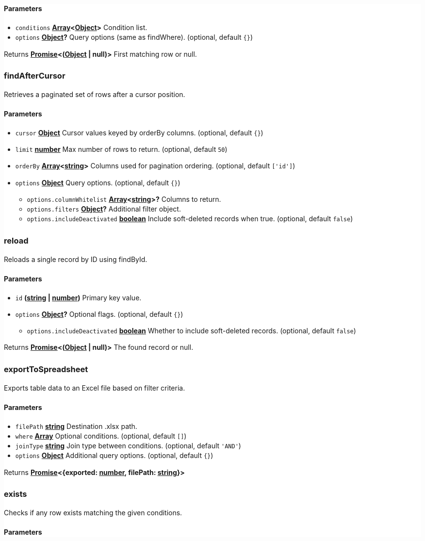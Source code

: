 #### Parameters

*   `conditions` **[Array][97]<[Object][91]>** Condition list.
*   `options` **[Object][91]?** Query options (same as findWhere). (optional, default `{}`)

Returns **[Promise][95]<([Object][91] | null)>** First matching row or null.

### findAfterCursor

Retrieves a paginated set of rows after a cursor position.

#### Parameters

*   `cursor` **[Object][91]** Cursor values keyed by orderBy columns. (optional, default `{}`)
*   `limit` **[number][96]** Max number of rows to return. (optional, default `50`)
*   `orderBy` **[Array][97]<[string][92]>** Columns used for pagination ordering. (optional, default `['id']`)
*   `options` **[Object][91]** Query options. (optional, default `{}`)

    *   `options.columnWhitelist` **[Array][97]<[string][92]>?** Columns to return.
    *   `options.filters` **[Object][91]?** Additional filter object.
    *   `options.includeDeactivated` **[boolean][99]** Include soft-deleted records when true. (optional, default `false`)

### reload

Reloads a single record by ID using findById.

#### Parameters

*   `id` **([string][92] | [number][96])** Primary key value.
*   `options` **[Object][91]?** Optional flags. (optional, default `{}`)

    *   `options.includeDeactivated` **[boolean][99]** Whether to include soft-deleted records. (optional, default `false`)

Returns **[Promise][95]<([Object][91] | null)>** The found record or null.

### exportToSpreadsheet

Exports table data to an Excel file based on filter criteria.

#### Parameters

*   `filePath` **[string][92]** Destination .xlsx path.
*   `where` **[Array][97]** Optional conditions. (optional, default `[]`)
*   `joinType` **[string][92]** Join type between conditions. (optional, default `'AND'`)
*   `options` **[Object][91]** Additional query options. (optional, default `{}`)

Returns **[Promise][95]<{exported: [number][96], filePath: [string][92]}>**&#x20;

### exists

Checks if any row exists matching the given conditions.

#### Parameters


[1]: #db
[2]: #init
[3]: #parameters
[4]: #pgp
[5]: #tablemodel
[6]: #parameters-1
[7]: #insert
[8]: #parameters-2
[9]: #delete
[10]: #parameters-3
[11]: #update
[12]: #parameters-4
[13]: #upsert
[14]: #parameters-5
[15]: #bulkupsert
[16]: #parameters-6
[17]: #deletewhere
[18]: #parameters-7
[19]: #touch
[20]: #parameters-8
[21]: #updatewhere
[22]: #parameters-9
[23]: #bulkinsert
[24]: #parameters-10
[25]: #bulkupdate
[26]: #parameters-11
[27]: #importfromspreadsheet
[28]: #parameters-12
[29]: #removewhere
[30]: #parameters-13
[31]: #restorewhere
[32]: #parameters-14
[33]: #purgesoftdeletewhere
[34]: #parameters-15
[35]: #purgesoftdeletebyid
[36]: #parameters-16
[37]: #truncate
[38]: #createtable
[39]: #schemadefinitionerror
[40]: #parameters-17
[41]: #createhash
[42]: #parameters-18
[43]: #querymodel
[44]: #parameters-19
[45]: #findsoftdeleted
[46]: #parameters-20
[47]: #issoftdeleted
[48]: #parameters-21
[49]: #findall
[50]: #parameters-22
[51]: #findbyid
[52]: #parameters-23
[53]: #findbyidincludingdeactivated
[54]: #parameters-24
[55]: #findwhere
[56]: #parameters-25
[57]: #findoneby
[58]: #parameters-26
[59]: #findaftercursor
[60]: #parameters-27
[61]: #reload
[62]: #parameters-28
[63]: #exporttospreadsheet
[64]: #parameters-29
[65]: #exists
[66]: #parameters-30
[67]: #countwhere
[68]: #parameters-31
[69]: #countall
[70]: #parameters-32
[71]: #buildvaluesclause
[72]: #parameters-33
[73]: #validatedto
[74]: #parameters-34
[75]: #sanitizedto
[76]: #parameters-35
[77]: #escapename
[78]: #parameters-36
[79]: #setschemaname
[80]: #parameters-37
[81]: #buildwhereclause
[82]: #parameters-38
[83]: #buildcondition
[84]: #parameters-39
[85]: #handledberror
[86]: #parameters-40
[87]: #calldb
[88]: #parameters-41
[89]: #databaseerror
[90]: #parameters-42
[91]: https://developer.mozilla.org/docs/Web/JavaScript/Reference/Global_Objects/Object
[92]: https://developer.mozilla.org/docs/Web/JavaScript/Reference/Global_Objects/String
[93]: https://developer.mozilla.org/docs/Web/JavaScript/Reference/Statements/function
[94]: https://developer.mozilla.org/docs/Web/JavaScript/Reference/Global_Objects/Error
[95]: https://developer.mozilla.org/docs/Web/JavaScript/Reference/Global_Objects/Promise
[96]: https://developer.mozilla.org/docs/Web/JavaScript/Reference/Global_Objects/Number
[97]: https://developer.mozilla.org/docs/Web/JavaScript/Reference/Global_Objects/Array
[98]: where-modifiers.md
[99]: https://developer.mozilla.org/docs/Web/JavaScript/Reference/Global_Objects/Boolean